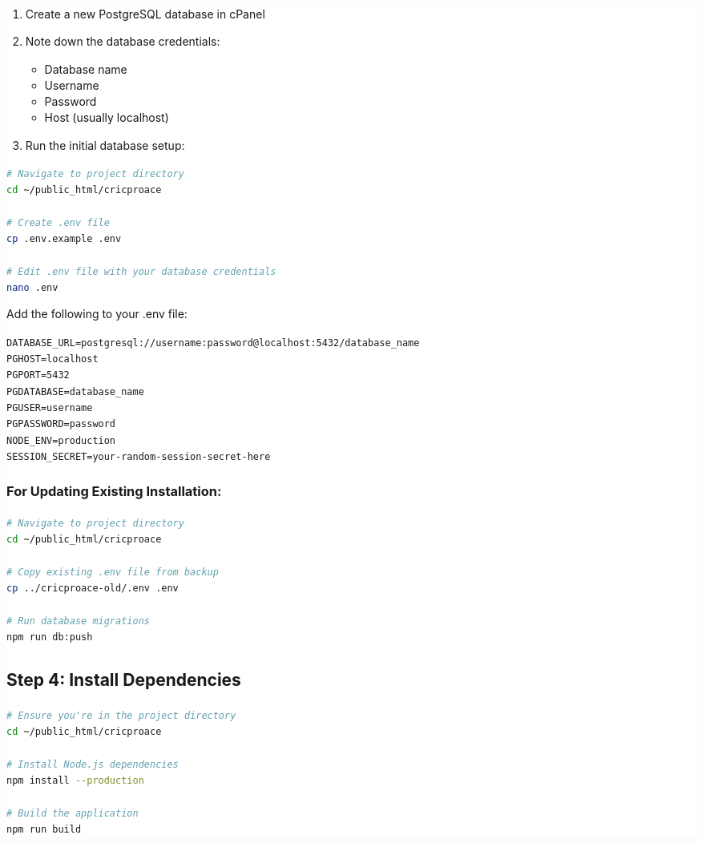 1. Create a new PostgreSQL database in cPanel
2. Note down the database credentials:
   - Database name
   - Username
   - Password
   - Host (usually localhost)

3. Run the initial database setup:

```bash
# Navigate to project directory
cd ~/public_html/cricproace

# Create .env file
cp .env.example .env

# Edit .env file with your database credentials
nano .env
```

Add the following to your .env file:
```
DATABASE_URL=postgresql://username:password@localhost:5432/database_name
PGHOST=localhost
PGPORT=5432
PGDATABASE=database_name
PGUSER=username
PGPASSWORD=password
NODE_ENV=production
SESSION_SECRET=your-random-session-secret-here
```

### For Updating Existing Installation:

```bash
# Navigate to project directory
cd ~/public_html/cricproace

# Copy existing .env file from backup
cp ../cricproace-old/.env .env

# Run database migrations
npm run db:push
```

## Step 4: Install Dependencies

```bash
# Ensure you're in the project directory
cd ~/public_html/cricproace

# Install Node.js dependencies
npm install --production

# Build the application
npm run build
```
